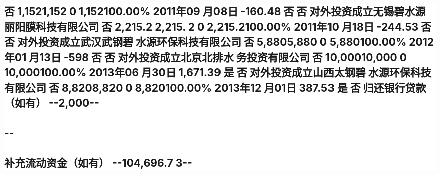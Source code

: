 否
1,1521,152
0
1,152100.00%
2011年09
月08日
-160.48
否
否
对外投资成立无锡碧水源
丽阳膜科技有限公司
否
2,215.2
2,215.
2
0
2,215.2100.00%
2011年10
月18日
-244.53
否
否
对外投资成立武汉武钢碧
水源环保科技有限公司
否
5,8805,880
0
5,880100.00%
2012年01
月13日
-598
否
否
对外投资成立北京北排水
务投资有限公司
否
10,00010,000
0
10,000100.00%
2013年06
月30日
1,671.39
是
否
对外投资成立山西太钢碧
水源环保科技有限公司
否
8,8208,820
0
8,820100.00%
2013年12
月01日
387.53
是
否
归还银行贷款（如有）
--2,000--
--
--
--
补充流动资金（如有）
--104,696.7
3--
--